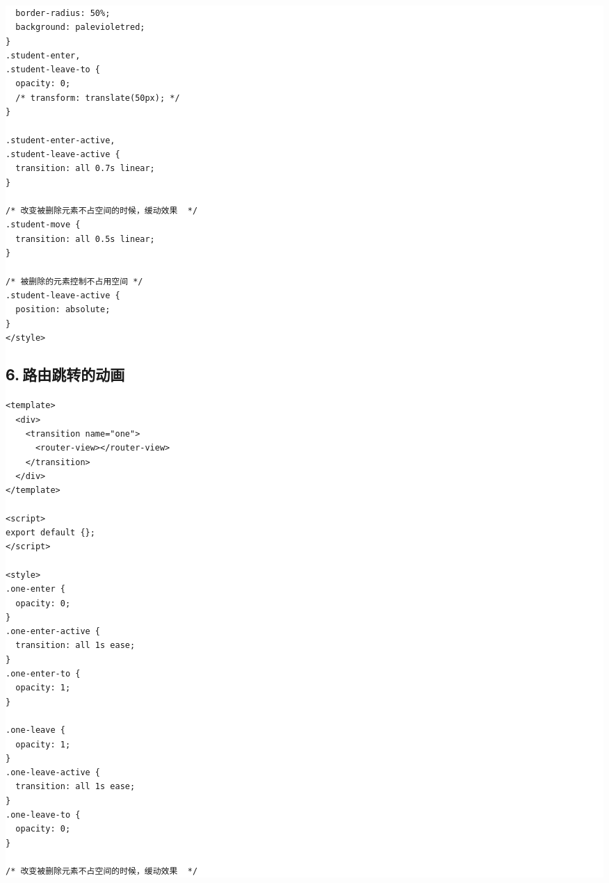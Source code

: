 ```vue
  border-radius: 50%;
  background: palevioletred;
}
.student-enter,
.student-leave-to {
  opacity: 0;
  /* transform: translate(50px); */
}

.student-enter-active,
.student-leave-active {
  transition: all 0.7s linear;
}

/* 改变被删除元素不占空间的时候，缓动效果  */
.student-move {
  transition: all 0.5s linear;
}

/* 被删除的元素控制不占用空间 */
.student-leave-active {
  position: absolute;
}
</style>
```

## 6. 路由跳转的动画

```vue
<template>
  <div>
    <transition name="one">
      <router-view></router-view>
    </transition>
  </div>
</template>

<script>
export default {};
</script>

<style>
.one-enter {
  opacity: 0;
}
.one-enter-active {
  transition: all 1s ease;
}
.one-enter-to {
  opacity: 1;
}

.one-leave {
  opacity: 1;
}
.one-leave-active {
  transition: all 1s ease;
}
.one-leave-to {
  opacity: 0;
}

/* 改变被删除元素不占空间的时候，缓动效果  */
```
